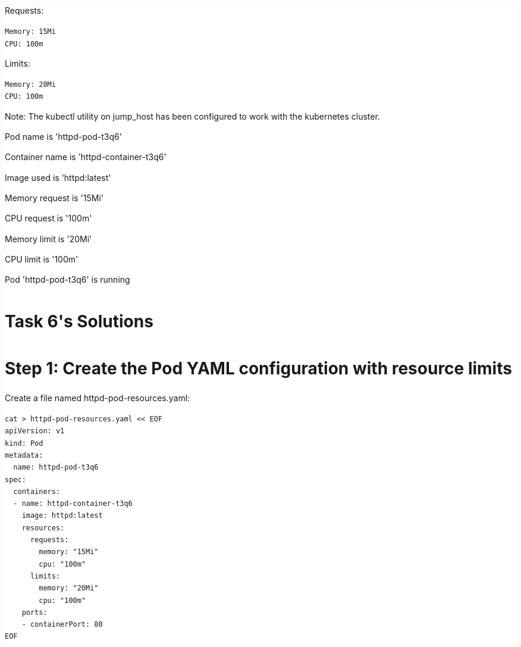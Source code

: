 Requests:

    Memory: 15Mi
    CPU: 100m

Limits:

    Memory: 20Mi
    CPU: 100m

Note: The kubectl utility on jump_host has been configured to work with the kubernetes cluster.

Pod name is 'httpd-pod-t3q6'

Container name is 'httpd-container-t3q6'

Image used is 'httpd:latest'

Memory request is '15Mi'

CPU request is '100m'

Memory limit is '20Mi'

CPU limit is '100m'

Pod 'httpd-pod-t3q6' is running

# Task 6's Solutions

# Step 1: Create the Pod YAML configuration with resource limits

Create a file named httpd-pod-resources.yaml:
```
cat > httpd-pod-resources.yaml << EOF
apiVersion: v1
kind: Pod
metadata:
  name: httpd-pod-t3q6
spec:
  containers:
  - name: httpd-container-t3q6
    image: httpd:latest
    resources:
      requests:
        memory: "15Mi"
        cpu: "100m"
      limits:
        memory: "20Mi"
        cpu: "100m"
    ports:
    - containerPort: 80
EOF
```
